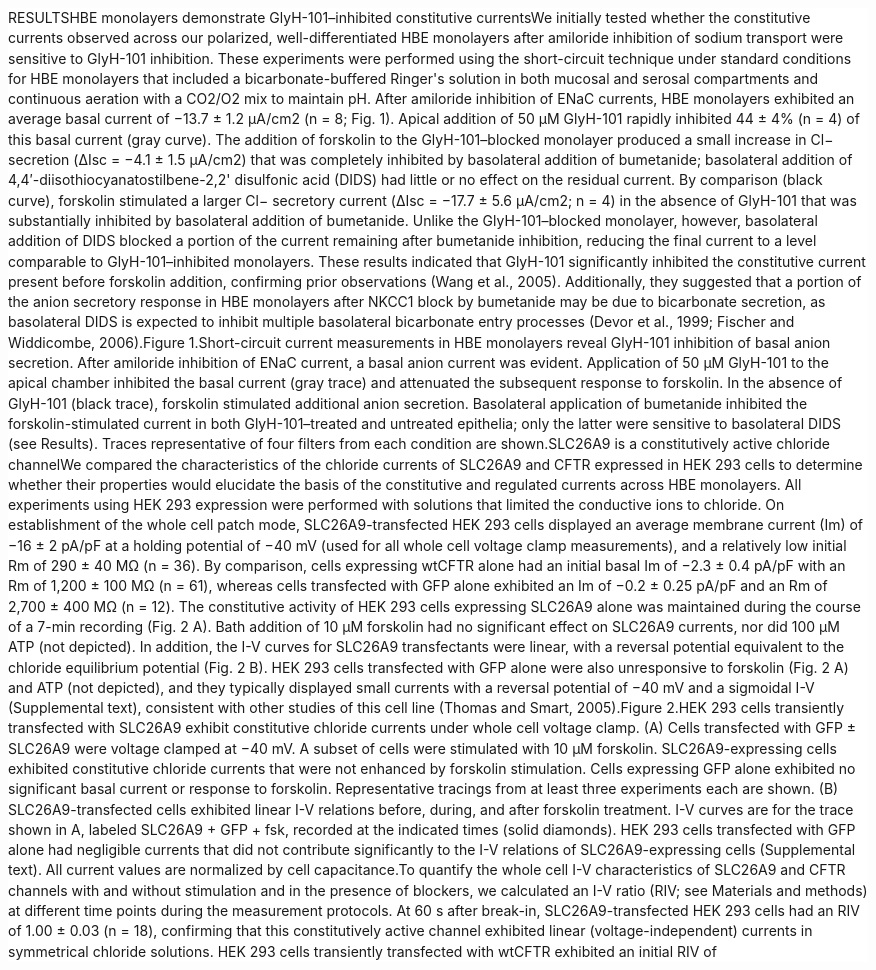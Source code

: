 RESULTSHBE monolayers demonstrate GlyH-101–inhibited constitutive currentsWe initially tested whether the constitutive currents observed across our polarized, well-differentiated HBE monolayers after amiloride inhibition of sodium transport were sensitive to GlyH-101 inhibition. These experiments were performed using the short-circuit technique under standard conditions for HBE monolayers that included a bicarbonate-buffered Ringer's solution in both mucosal and serosal compartments and continuous aeration with a CO2/O2 mix to maintain pH. After amiloride inhibition of ENaC currents, HBE monolayers exhibited an average basal current of −13.7 ± 1.2 μA/cm2 (n = 8; Fig. 1). Apical addition of 50 µM GlyH-101 rapidly inhibited 44 ± 4% (n = 4) of this basal current (gray curve). The addition of forskolin to the GlyH-101–blocked monolayer produced a small increase in Cl− secretion (ΔIsc = −4.1 ± 1.5 μA/cm2) that was completely inhibited by basolateral addition of bumetanide; basolateral addition of 4,4′-diisothiocyanatostilbene-2,2' disulfonic acid (DIDS) had little or no effect on the residual current. By comparison (black curve), forskolin stimulated a larger Cl− secretory current (ΔIsc = −17.7 ± 5.6 μA/cm2; n = 4) in the absence of GlyH-101 that was substantially inhibited by basolateral addition of bumetanide. Unlike the GlyH-101–blocked monolayer, however, basolateral addition of DIDS blocked a portion of the current remaining after bumetanide inhibition, reducing the final current to a level comparable to GlyH-101–inhibited monolayers. These results indicated that GlyH-101 significantly inhibited the constitutive current present before forskolin addition, confirming prior observations (Wang et al., 2005). Additionally, they suggested that a portion of the anion secretory response in HBE monolayers after NKCC1 block by bumetanide may be due to bicarbonate secretion, as basolateral DIDS is expected to inhibit multiple basolateral bicarbonate entry processes (Devor et al., 1999; Fischer and Widdicombe, 2006).Figure 1.Short-circuit current measurements in HBE monolayers reveal GlyH-101 inhibition of basal anion secretion. After amiloride inhibition of ENaC current, a basal anion current was evident. Application of 50 µM GlyH-101 to the apical chamber inhibited the basal current (gray trace) and attenuated the subsequent response to forskolin. In the absence of GlyH-101 (black trace), forskolin stimulated additional anion secretion. Basolateral application of bumetanide inhibited the forskolin-stimulated current in both GlyH-101–treated and untreated epithelia; only the latter were sensitive to basolateral DIDS (see Results). Traces representative of four filters from each condition are shown.SLC26A9 is a constitutively active chloride channelWe compared the characteristics of the chloride currents of SLC26A9 and CFTR expressed in HEK 293 cells to determine whether their properties would elucidate the basis of the constitutive and regulated currents across HBE monolayers. All experiments using HEK 293 expression were performed with solutions that limited the conductive ions to chloride. On establishment of the whole cell patch mode, SLC26A9-transfected HEK 293 cells displayed an average membrane current (Im) of −16 ± 2 pA/pF at a holding potential of −40 mV (used for all whole cell voltage clamp measurements), and a relatively low initial Rm of 290 ± 40 MΩ (n = 36). By comparison, cells expressing wtCFTR alone had an initial basal Im of −2.3 ± 0.4 pA/pF with an Rm of 1,200 ± 100 MΩ (n = 61), whereas cells transfected with GFP alone exhibited an Im of −0.2 ± 0.25 pA/pF and an Rm of 2,700 ± 400 MΩ (n = 12). The constitutive activity of HEK 293 cells expressing SLC26A9 alone was maintained during the course of a 7-min recording (Fig. 2 A). Bath addition of 10 µM forskolin had no significant effect on SLC26A9 currents, nor did 100 µM ATP (not depicted). In addition, the I-V curves for SLC26A9 transfectants were linear, with a reversal potential equivalent to the chloride equilibrium potential (Fig. 2 B). HEK 293 cells transfected with GFP alone were also unresponsive to forskolin (Fig. 2 A) and ATP (not depicted), and they typically displayed small currents with a reversal potential of −40 mV and a sigmoidal I-V (Supplemental text), consistent with other studies of this cell line (Thomas and Smart, 2005).Figure 2.HEK 293 cells transiently transfected with SLC26A9 exhibit constitutive chloride currents under whole cell voltage clamp. (A) Cells transfected with GFP ± SLC26A9 were voltage clamped at −40 mV. A subset of cells were stimulated with 10 µM forskolin. SLC26A9-expressing cells exhibited constitutive chloride currents that were not enhanced by forskolin stimulation. Cells expressing GFP alone exhibited no significant basal current or response to forskolin. Representative tracings from at least three experiments each are shown. (B) SLC26A9-transfected cells exhibited linear I-V relations before, during, and after forskolin treatment. I-V curves are for the trace shown in A, labeled SLC26A9 + GFP + fsk, recorded at the indicated times (solid diamonds). HEK 293 cells transfected with GFP alone had negligible currents that did not contribute significantly to the I-V relations of SLC26A9-expressing cells (Supplemental text). All current values are normalized by cell capacitance.To quantify the whole cell I-V characteristics of SLC26A9 and CFTR channels with and without stimulation and in the presence of blockers, we calculated an I-V ratio (RIV; see Materials and methods) at different time points during the measurement protocols. At 60 s after break-in, SLC26A9-transfected HEK 293 cells had an RIV of 1.00 ± 0.03 (n = 18), confirming that this constitutively active channel exhibited linear (voltage-independent) currents in symmetrical chloride solutions. HEK 293 cells transiently transfected with wtCFTR exhibited an initial RIV of